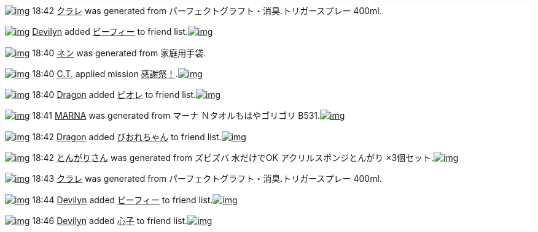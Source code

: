 [![img](http://kacdn03.appspot.com/5759529400664064/a4dc.png)](http://www.barcodekanojo.com/kanojo/2607325/%E3%82%AF%E3%83%A9%E3%83%AC) 18:42 [クラレ](http://www.barcodekanojo.com/kanojo/2607325/%E3%82%AF%E3%83%A9%E3%83%AC) was generated from パーフェクトグラフト・消臭.トリガースプレー 400ml.

[![img](http://img41.imageshack.us/img41/4065/7rr7.jpg)](http://www.barcodekanojo.com/user/397797/Devilyn) [Devilyn](http://www.barcodekanojo.com/user/397797/Devilyn) added [ビーフィー](http://www.barcodekanojo.com/kanojo/2583455/%E3%83%93%E3%83%BC%E3%83%95%E3%82%A3%E3%83%BC) to friend list.[![img](http://img15.imageshack.us/img15/6627/v3t6.png)](http://www.barcodekanojo.com/kanojo/2583455/%E3%83%93%E3%83%BC%E3%83%95%E3%82%A3%E3%83%BC)

[![img](http://img21.imageshack.us/img21/8719/aol4.png)](http://www.barcodekanojo.com/kanojo/2607322/%E3%83%8D%E3%83%B3) 18:40 [ネン](http://www.barcodekanojo.com/kanojo/2607322/%E3%83%8D%E3%83%B3) was generated from 家庭用手袋.

[![img](http://img132.imageshack.us/img132/7137/vhsq.jpg)](http://www.barcodekanojo.com/user/272165/C.T.) 18:40 [C.T.](http://www.barcodekanojo.com/user/272165/C.T.) applied mission [感謝祭！](http://www.barcodekanojo.com/kanojo/66510/%E3%82%B8%E3%83%A7%E3%83%AA%E3%83%BC).[![img](http://img42.imageshack.us/img42/38/kbxg.png)](http://www.barcodekanojo.com/kanojo/66510/%E3%82%B8%E3%83%A7%E3%83%AA%E3%83%BC)

[![img](http://img854.imageshack.us/img854/3804/65o1.jpg)](http://www.barcodekanojo.com/user/209201/Dragon) 18:40 [Dragon](http://www.barcodekanojo.com/user/209201/Dragon) added [ビオレ](http://www.barcodekanojo.com/kanojo/1200919/%E3%83%93%E3%82%AA%E3%83%AC) to friend list.[![img](http://img191.imageshack.us/img191/4812/ylg7.png)](http://www.barcodekanojo.com/kanojo/1200919/%E3%83%93%E3%82%AA%E3%83%AC)

[![img](http://img837.imageshack.us/img837/1396/tg2m.png)](http://www.barcodekanojo.com/kanojo/2607323/MARNA) 18:41 [MARNA](http://www.barcodekanojo.com/kanojo/2607323/MARNA) was generated from マーナ Ｎタオルもはやゴリゴリ B531.[![img](http://img13.imageshack.us/img13/1993/jqnz.jpg)](http://www.barcodekanojo.com/product_images/barcode/2230378/1302770326/%E3%83%8A%E3%82%A4%E3%83%AD%E3%83%B3%E3%82%BF%E3%82%AA%E3%83%AB.jpg)

[![img](http://img109.imageshack.us/img109/4722/hcu0.jpg)](http://www.barcodekanojo.com/user/209201/Dragon) 18:42 [Dragon](http://www.barcodekanojo.com/user/209201/Dragon) added [びおれちゃん](http://www.barcodekanojo.com/kanojo/81155/%E3%81%B3%E3%81%8A%E3%82%8C%E3%81%A1%E3%82%83%E3%82%93) to friend list.[![img](http://img268.imageshack.us/img268/7149/qfk4.png)](http://www.barcodekanojo.com/kanojo/81155/%E3%81%B3%E3%81%8A%E3%82%8C%E3%81%A1%E3%82%83%E3%82%93)

[![img](http://kacdn04.appspot.com/4779343238660096/d5b91.png)](http://www.barcodekanojo.com/kanojo/2607324/%E3%81%A8%E3%82%93%E3%81%8C%E3%82%8A%E3%81%95%E3%82%93) 18:42 [とんがりさん](http://www.barcodekanojo.com/kanojo/2607324/%E3%81%A8%E3%82%93%E3%81%8C%E3%82%8A%E3%81%95%E3%82%93) was generated from ズビズバ 水だけでOK アクリルスポンジとんがり ×3個セット.[![img](http://img132.imageshack.us/img132/2332/tcgw.jpg)](http://www.barcodekanojo.com/product_images/barcode/4414696/1379379410/%E3%82%BA%E3%83%93%E3%82%BA%E3%83%90.jpg)

[![img](http://img15.imageshack.us/img15/1299/dtdo.png)](http://www.barcodekanojo.com/kanojo/2607325/%E3%82%AF%E3%83%A9%E3%83%AC) 18:43 [クラレ](http://www.barcodekanojo.com/kanojo/2607325/%E3%82%AF%E3%83%A9%E3%83%AC) was generated from パーフェクトグラフト・消臭.トリガースプレー 400ml.

[![img](http://img19.imageshack.us/img19/1519/9dml.jpg)](http://www.barcodekanojo.com/user/397797/Devilyn) 18:44 [Devilyn](http://www.barcodekanojo.com/user/397797/Devilyn) added [ビーフィー](http://www.barcodekanojo.com/kanojo/2583455/%E3%83%93%E3%83%BC%E3%83%95%E3%82%A3%E3%83%BC) to friend list.[![img](http://img594.imageshack.us/img594/8951/cehd.png)](http://www.barcodekanojo.com/kanojo/2583455/%E3%83%93%E3%83%BC%E3%83%95%E3%82%A3%E3%83%BC)

[![img](http://img850.imageshack.us/img850/720/vttn.jpg)](http://www.barcodekanojo.com/user/397797/Devilyn) 18:46 [Devilyn](http://www.barcodekanojo.com/user/397797/Devilyn) added [心子](http://www.barcodekanojo.com/kanojo/20196/%E5%BF%83%E5%AD%90) to friend list.[![img](http://kacdn03.appspot.com/5850381112311808/2565.png)](http://www.barcodekanojo.com/kanojo/20196/%E5%BF%83%E5%AD%90)
